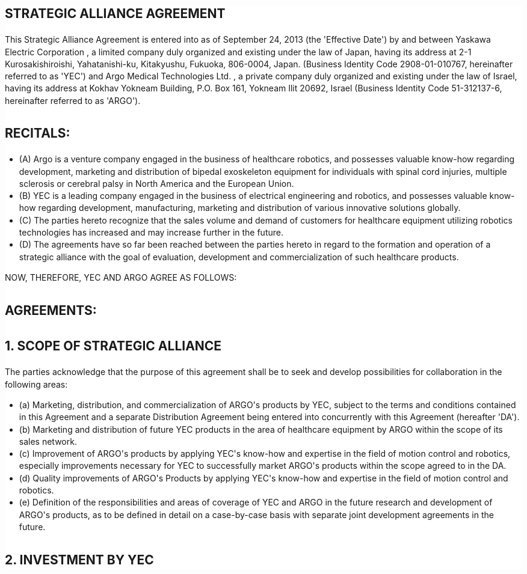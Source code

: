## STRATEGIC ALLIANCE AGREEMENT

This Strategic Alliance Agreement is entered into as of September 24, 2013 (the 'Effective Date') by and between Yaskawa Electric Corporation , a limited company duly organized and existing under the law of Japan, having its address at 2-1 Kurosakishiroishi, Yahatanishi-ku, Kitakyushu, Fukuoka, 806-0004, Japan. (Business Identity Code 2908-01-010767, hereinafter referred to as 'YEC') and Argo Medical Technologies Ltd. , a private company duly organized and existing under the law of Israel, having its address at Kokhav Yokneam Building, P.O. Box 161, Yokneam Ilit 20692, Israel (Business Identity Code 51-312137-6, hereinafter referred to as 'ARGO').

## RECITALS:

- (A) Argo is a venture company engaged in the business of healthcare robotics, and possesses valuable know-how regarding development, marketing and distribution of bipedal exoskeleton equipment for individuals with spinal cord injuries, multiple sclerosis or cerebral palsy in North America and the European Union.
- (B) YEC is a leading company engaged in the business of electrical engineering and robotics, and possesses valuable know-how regarding development, manufacturing, marketing and distribution of various innovative solutions globally.
- (C) The parties hereto recognize that the sales volume and demand of customers for healthcare equipment utilizing robotics technologies has increased and may increase further in the future.
- (D) The agreements have so far been reached between the parties hereto in regard to the formation and operation of a strategic alliance with the goal of evaluation, development and commercialization of such healthcare products.

NOW, THEREFORE, YEC AND ARGO AGREE AS FOLLOWS:

## AGREEMENTS:

## 1. SCOPE OF STRATEGIC ALLIANCE

The parties acknowledge that the purpose of this agreement shall be to seek and develop possibilities for collaboration in the following areas:

- (a) Marketing, distribution, and commercialization of ARGO's products by YEC, subject to the terms and conditions contained in this Agreement and a separate Distribution Agreement being entered into concurrently with this Agreement (hereafter 'DA').
- (b) Marketing and distribution of future YEC products in the area of healthcare equipment by ARGO within the scope of its sales network.
- (c) Improvement of ARGO's products by applying YEC's know-how and expertise in the field of motion control and robotics, especially improvements necessary for YEC to successfully market ARGO's products within the scope agreed to in the DA.
- (d) Quality improvements of ARGO's Products by applying YEC's know-how and expertise in the field of motion control and robotics.
- (e) Definition of the responsibilities and areas of coverage of YEC and ARGO in the future research and development of ARGO's products, as to be defined in detail on a case-by-case basis with separate joint development agreements in the future.

## 2. INVESTMENT BY YEC
